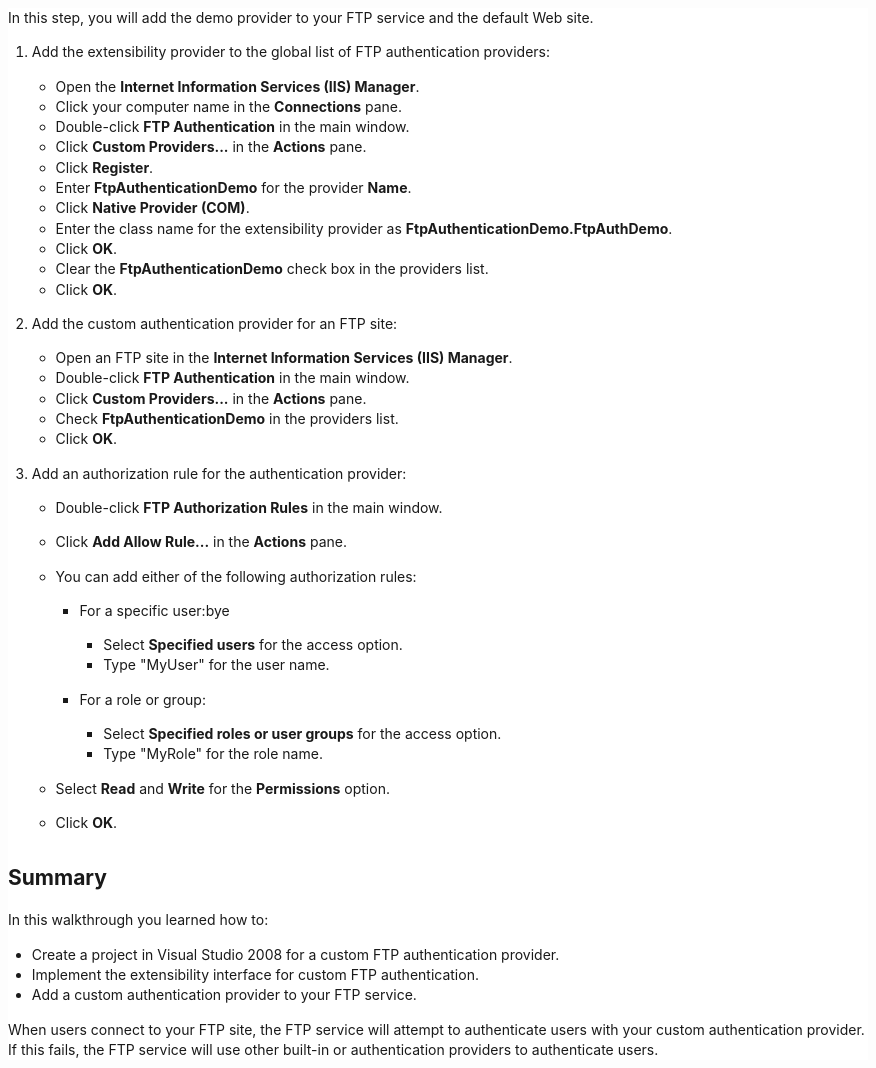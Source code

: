 In this step, you will add the demo provider to your FTP service and the default Web site.

1. Add the extensibility provider to the global list of FTP authentication providers: 

    - Open the **Internet Information Services (IIS) Manager**.
    - Click your computer name in the **Connections** pane.
    - Double-click **FTP Authentication** in the main window.
    - Click **Custom Providers...** in the **Actions** pane.
    - Click **Register**.
    - Enter **FtpAuthenticationDemo** for the provider **Name**.
    - Click **Native Provider (COM)**.
    - Enter the class name for the extensibility provider as **FtpAuthenticationDemo.FtpAuthDemo**.
    - Click **OK**.
    - Clear the **FtpAuthenticationDemo** check box in the providers list.
    - Click **OK**.
2. Add the custom authentication provider for an FTP site: 

    - Open an FTP site in the **Internet Information Services (IIS) Manager**.
    - Double-click **FTP Authentication** in the main window.
    - Click **Custom Providers...** in the **Actions** pane.
    - Check **FtpAuthenticationDemo** in the providers list.
    - Click **OK**.
3. Add an authorization rule for the authentication provider: 

    - Double-click **FTP Authorization Rules** in the main window.
    - Click **Add Allow Rule...** in the **Actions** pane.
    - You can add either of the following authorization rules: 

        - For a specific user:bye 

            - Select **Specified users** for the access option.
            - Type "MyUser" for the user name.
        - For a role or group: 

            - Select **Specified roles or user groups** for the access option.
            - Type "MyRole" for the role name.
    - Select **Read** and **Write** for the **Permissions** option.
    - Click **OK**.

## Summary

In this walkthrough you learned how to:

- Create a project in Visual Studio 2008 for a custom FTP authentication provider.
- Implement the extensibility interface for custom FTP authentication.
- Add a custom authentication provider to your FTP service.

When users connect to your FTP site, the FTP service will attempt to authenticate users with your custom authentication provider. If this fails, the FTP service will use other built-in or authentication providers to authenticate users.
